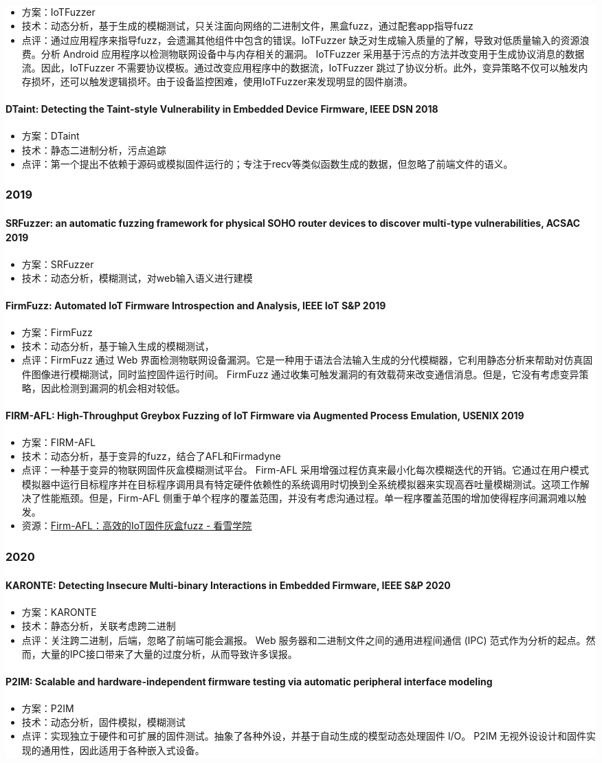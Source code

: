 - 方案：IoTFuzzer
- 技术：动态分析，基于生成的模糊测试，只关注面向网络的二进制文件，黑盒fuzz，通过配套app指导fuzz
- 点评：通过应用程序来指导fuzz，会遗漏其他组件中包含的错误。IoTFuzzer 缺乏对生成输入质量的了解，导致对低质量输入的资源浪费。分析 Android 应用程序以检测物联网设备中与内存相关的漏洞。 IoTFuzzer 采用基于污点的方法并改变用于生成协议消息的数据流。因此，IoTFuzzer 不需要协议模板。通过改变应用程序中的数据流，IoTFuzzer 跳过了协议分析。此外，变异策略不仅可以触发内存损坏，还可以触发逻辑损坏。由于设备监控困难，使用IoTFuzzer来发现明显的固件崩溃。

#### DTaint: Detecting the Taint-style Vulnerability in Embedded Device Firmware, IEEE DSN 2018

- 方案：DTaint
- 技术：静态二进制分析，污点追踪
- 点评：第一个提出不依赖于源码或模拟固件运行的；专注于recv等类似函数生成的数据，但忽略了前端文件的语义。

### 2019

#### SRFuzzer: an automatic fuzzing framework for physical SOHO router devices to discover multi-type vulnerabilities, ACSAC 2019

- 方案：SRFuzzer
- 技术：动态分析，模糊测试，对web输入语义进行建模

#### FirmFuzz: Automated IoT Firmware Introspection and Analysis, IEEE IoT S&P 2019

- 方案：FirmFuzz
- 技术：动态分析，基于输入生成的模糊测试，
- 点评：FirmFuzz 通过 Web 界面检测物联网设备漏洞。它是一种用于语法合法输入生成的分代模糊器，它利用静态分析来帮助对仿真固件图像进行模糊测试，同时监控固件运行时间。 FirmFuzz 通过收集可触发漏洞的有效载荷来改变通信消息。但是，它没有考虑变异策略，因此检测到漏洞的机会相对较低。

#### FIRM-AFL: High-Throughput Greybox Fuzzing of IoT Firmware via Augmented Process Emulation, USENIX 2019

- 方案：FIRM-AFL
- 技术：动态分析，基于变异的fuzz，结合了AFL和Firmadyne
- 点评：一种基于变异的物联网固件灰盒模糊测试平台。 Firm-AFL 采用增强过程仿真来最小化每次模糊迭代的开销。它通过在用户模式模拟器中运行目标程序并在目标程序调用具有特定硬件依赖性的系统调用时切换到全系统模拟器来实现高吞吐量模糊测试。这项工作解决了性能瓶颈。但是，Firm-AFL 侧重于单个程序的覆盖范围，并没有考虑沟通过程。单一程序覆盖范围的增加使得程序间漏洞难以触发。
- 资源：[Firm-AFL：高效的IoT固件灰盒fuzz - 看雪学院](https://mp.weixin.qq.com/s/-s5GGA70vcHAVfyz1QeBtQ)

### 2020

#### KARONTE: Detecting Insecure Multi-binary Interactions in Embedded Firmware, IEEE S&P 2020

- 方案：KARONTE
- 技术：静态分析，关联考虑跨二进制
- 点评：关注跨二进制，后端，忽略了前端可能会漏报。 Web 服务器和二进制文件之间的通用进程间通信 (IPC) 范式作为分析的起点。然而，大量的IPC接口带来了大量的过度分析，从而导致许多误报。

#### P2IM: Scalable and hardware-independent firmware testing via automatic peripheral interface modeling

- 方案：P2IM
- 技术：动态分析，固件模拟，模糊测试
- 点评：实现独立于硬件和可扩展的固件测试。抽象了各种外设，并基于自动生成的模型动态处理固件 I/O。 P2IM 无视外设设计和固件实现的通用性，因此适用于各种嵌入式设备。
